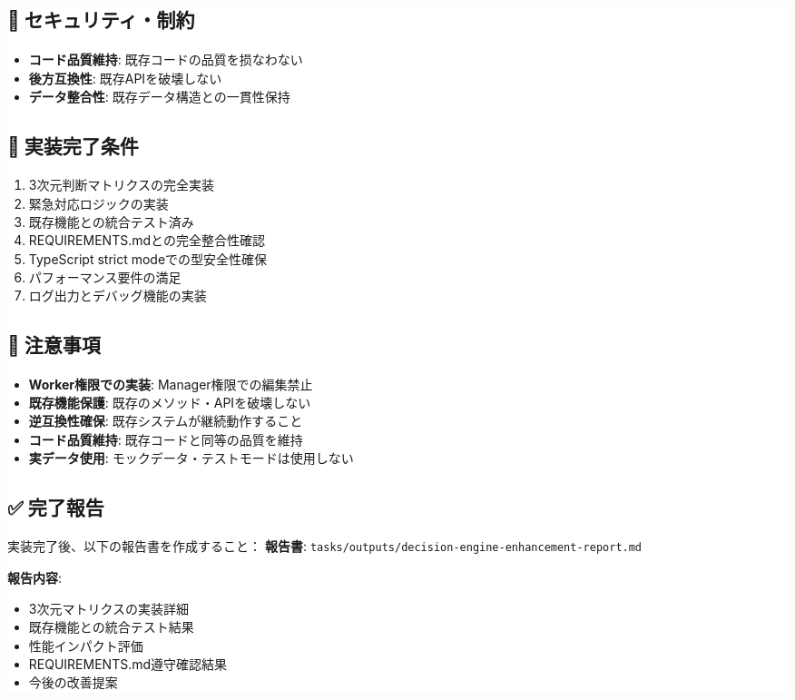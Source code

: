 ## 🔐 セキュリティ・制約
- **コード品質維持**: 既存コードの品質を损なわない
- **後方互換性**: 既存APIを破壊しない
- **データ整合性**: 既存データ構造との一貫性保持

## 📝 実装完了条件
1. 3次元判断マトリクスの完全実装
2. 緊急対応ロジックの実装
3. 既存機能との統合テスト済み
4. REQUIREMENTS.mdとの完全整合性確認
5. TypeScript strict modeでの型安全性確保
6. パフォーマンス要件の満足
7. ログ出力とデバッグ機能の実装

## 🚨 注意事項
- **Worker権限での実装**: Manager権限での編集禁止
- **既存機能保護**: 既存のメソッド・APIを破壊しない
- **逆互換性確保**: 既存システムが継続動作すること
- **コード品質維持**: 既存コードと同等の品質を維持
- **実データ使用**: モックデータ・テストモードは使用しない

## ✅ 完了報告
実装完了後、以下の報告書を作成すること：
**報告書**: `tasks/outputs/decision-engine-enhancement-report.md`

**報告内容**:
- 3次元マトリクスの実装詳細
- 既存機能との統合テスト結果
- 性能インパクト評価
- REQUIREMENTS.md遵守確認結果
- 今後の改善提案